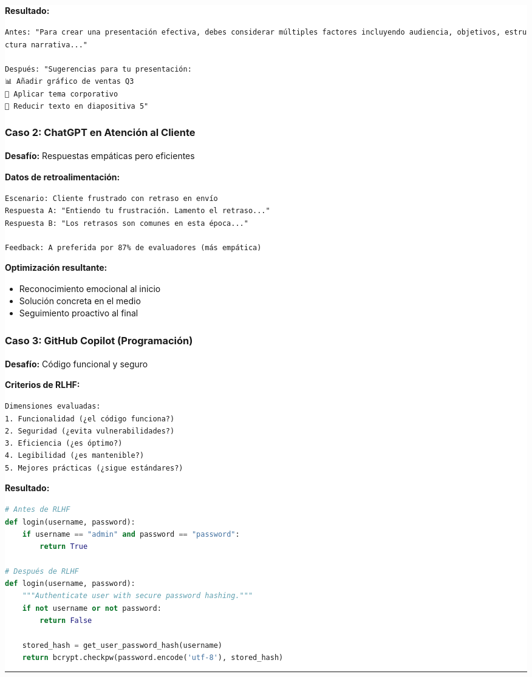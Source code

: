 **Resultado:**
```
Antes: "Para crear una presentación efectiva, debes considerar múltiples factores incluyendo audiencia, objetivos, estructura narrativa..."

Después: "Sugerencias para tu presentación:
📊 Añadir gráfico de ventas Q3
🎨 Aplicar tema corporativo
📝 Reducir texto en diapositiva 5"
```

### **Caso 2: ChatGPT en Atención al Cliente**
**Desafío:** Respuestas empáticas pero eficientes

**Datos de retroalimentación:**
```
Escenario: Cliente frustrado con retraso en envío
Respuesta A: "Entiendo tu frustración. Lamento el retraso..."
Respuesta B: "Los retrasos son comunes en esta época..."

Feedback: A preferida por 87% de evaluadores (más empática)
```

**Optimización resultante:**
- Reconocimiento emocional al inicio
- Solución concreta en el medio
- Seguimiento proactivo al final

### **Caso 3: GitHub Copilot (Programación)**
**Desafío:** Código funcional y seguro

**Criterios de RLHF:**
```
Dimensiones evaluadas:
1. Funcionalidad (¿el código funciona?)
2. Seguridad (¿evita vulnerabilidades?)
3. Eficiencia (¿es óptimo?)
4. Legibilidad (¿es mantenible?)
5. Mejores prácticas (¿sigue estándares?)
```

**Resultado:**
```python
# Antes de RLHF
def login(username, password):
    if username == "admin" and password == "password":
        return True

# Después de RLHF  
def login(username, password):
    """Authenticate user with secure password hashing."""
    if not username or not password:
        return False
    
    stored_hash = get_user_password_hash(username)
    return bcrypt.checkpw(password.encode('utf-8'), stored_hash)
```

---